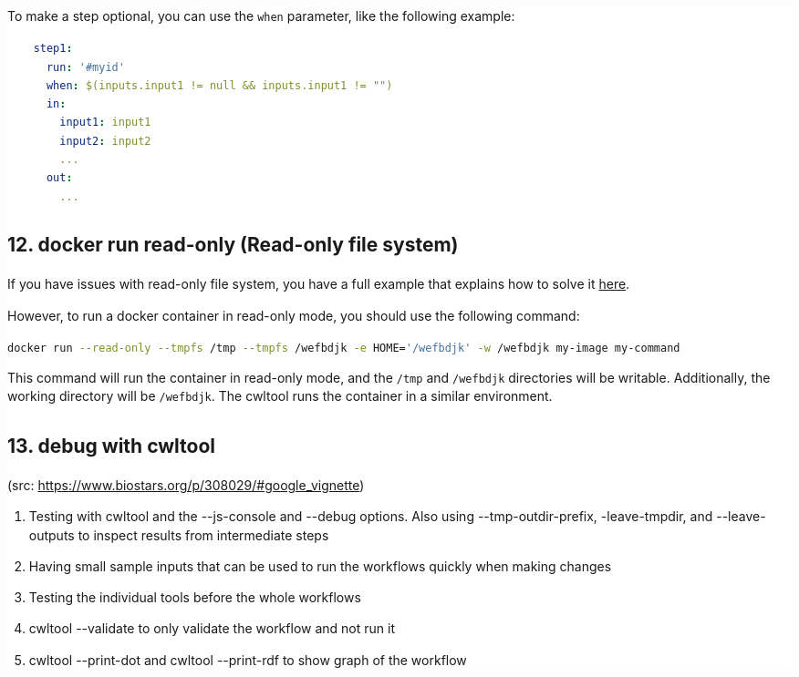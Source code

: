 To make a step optional, you can use the `when` parameter, like the following example:

```yaml
    step1:
      run: '#myid'
      when: $(inputs.input1 != null && inputs.input1 != "")
      in:
        input1: input1
        input2: input2
        ...
      out:
        ...
```

## 12. docker run read-only (Read-only file system)

If you have issues with read-only file system, you have a full example that explains how to solve it [here](./HelloWorldReadOnlyFs).

However, to run a docker container in read-only mode, you should use the following command:

```bash
docker run --read-only --tmpfs /tmp --tmpfs /wefbdjk -e HOME='/wefbdjk' -w /wefbdjk my-image my-command
```

This command will run the container in read-only mode, and the `/tmp` and `/wefbdjk` directories will be writable. Additionally, the working directory will be `/wefbdjk`. The cwltool runs the container in a similar environment.

## 13. debug with cwltool

(src: https://www.biostars.org/p/308029/#google_vignette)

1. Testing with cwltool and the --js-console and --debug options. Also using --tmp-outdir-prefix, -leave-tmpdir, and --leave-outputs to inspect results from intermediate steps

2. Having small sample inputs that can be used to run the workflows quickly when making changes

3. Testing the individual tools before the whole workflows

4. cwltool --validate to only validate the workflow and not run it

5. cwltool --print-dot and cwltool --print-rdf to show graph of the workflow